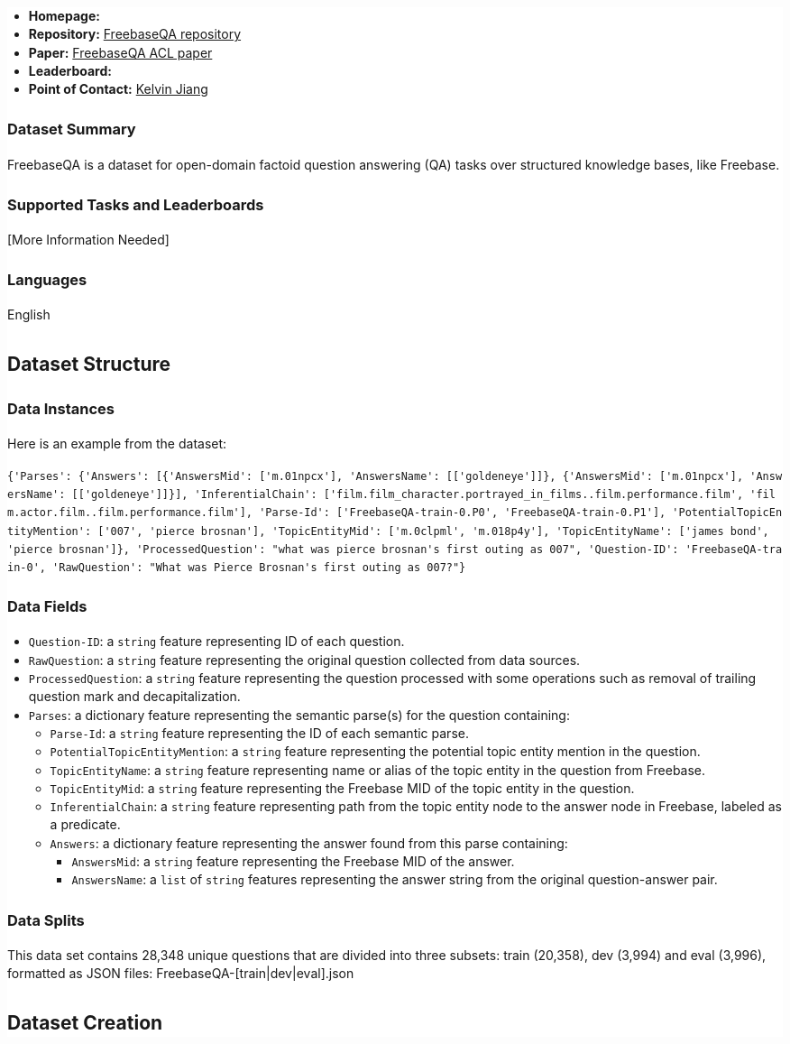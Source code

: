 - **Homepage:**
- **Repository:** [FreebaseQA repository](https://github.com/kelvin-jiang/FreebaseQA)
- **Paper:** [FreebaseQA ACL paper](https://www.aclweb.org/anthology/N19-1028.pdf)
- **Leaderboard:**
- **Point of Contact:** [Kelvin Jiang](https://github.com/kelvin-jiang)
 
### Dataset Summary
 
FreebaseQA is a dataset for open-domain factoid question answering (QA) tasks over structured knowledge bases, like Freebase.
 
### Supported Tasks and Leaderboards
 
[More Information Needed]
 
### Languages
 
English
 
## Dataset Structure
 
### Data Instances

Here is an example from the dataset:
 
```
{'Parses': {'Answers': [{'AnswersMid': ['m.01npcx'], 'AnswersName': [['goldeneye']]}, {'AnswersMid': ['m.01npcx'], 'AnswersName': [['goldeneye']]}], 'InferentialChain': ['film.film_character.portrayed_in_films..film.performance.film', 'film.actor.film..film.performance.film'], 'Parse-Id': ['FreebaseQA-train-0.P0', 'FreebaseQA-train-0.P1'], 'PotentialTopicEntityMention': ['007', 'pierce brosnan'], 'TopicEntityMid': ['m.0clpml', 'm.018p4y'], 'TopicEntityName': ['james bond', 'pierce brosnan']}, 'ProcessedQuestion': "what was pierce brosnan's first outing as 007", 'Question-ID': 'FreebaseQA-train-0', 'RawQuestion': "What was Pierce Brosnan's first outing as 007?"}
```
 
### Data Fields
- `Question-ID`: a `string` feature representing ID of each question.
- `RawQuestion`: a `string` feature representing the original question collected from data sources.
- `ProcessedQuestion`: a `string` feature representing the question processed with some operations such as removal of trailing question mark and decapitalization.
- `Parses`: a dictionary feature representing the semantic parse(s) for the question containing:
  - `Parse-Id`: a `string` feature representing the ID of each semantic parse.
  - `PotentialTopicEntityMention`: a `string` feature representing the potential topic entity mention in the question.
  - `TopicEntityName`: a `string` feature representing name or alias of the topic entity in the question from Freebase.
  - `TopicEntityMid`: a `string` feature representing the Freebase MID of the topic entity in the question.
  - `InferentialChain`: a `string` feature representing path from the topic entity node to the answer node in Freebase, labeled as a predicate.
  - `Answers`: a dictionary feature representing the answer found from this parse containing:
    - `AnswersMid`: a `string` feature representing the Freebase MID of the answer.
    - `AnswersName`: a `list` of `string` features representing the answer string from the original question-answer pair.
### Data Splits
This data set contains 28,348 unique questions that are divided into three subsets: train (20,358), dev (3,994) and eval (3,996), formatted as JSON files: FreebaseQA-[train|dev|eval].json
## Dataset Creation
 